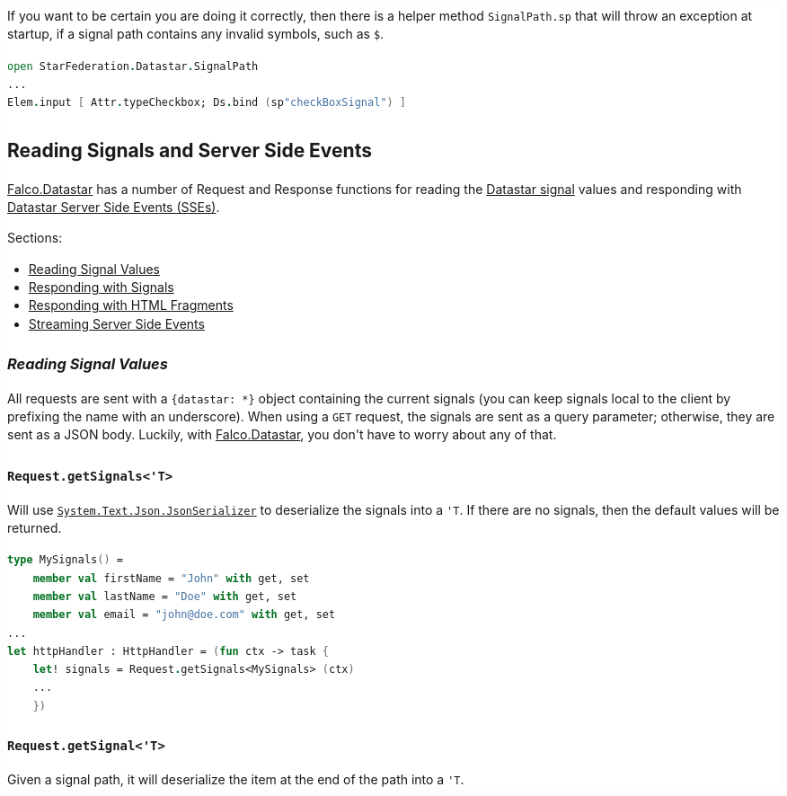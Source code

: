 If you want to be certain you are doing it correctly, then there is a helper method `SignalPath.sp`
that will throw an exception at startup, if a signal path contains any invalid symbols, such as `$`.

```fsharp
open StarFederation.Datastar.SignalPath
...
Elem.input [ Attr.typeCheckbox; Ds.bind (sp"checkBoxSignal") ]
```

## Reading Signals and Server Side Events

[Falco.Datastar](https://github.com/SpiralOSS/Falco.Datastar) has a number of Request and Response functions for reading the [Datastar signal](https://data-star.dev/guide/going_deeper#2-signals) values and responding
with [Datastar Server Side Events (SSEs)](https://data-star.dev/reference/sse_events).

Sections:
- [Reading Signal Values](#reading-signal-values)
- [Responding with Signals](#responding-with-signals)
- [Responding with HTML Fragments](#responding-with-html-fragments)
- [Streaming Server Side Events](#streaming-server-side-events)

### _Reading Signal Values_

All requests are sent with a `{datastar: *}` object containing the current signals (you can keep signals local to the client
by prefixing the name with an underscore). When using a `GET` request, the signals are sent as a query parameter; otherwise,
they are sent as a JSON body. Luckily, with [Falco.Datastar](https://github.com/SpiralOSS/Falco.Datastar), you don't have to
worry about any of that.

### `Request.getSignals<'T>`

Will use [`System.Text.Json.JsonSerializer`](https://learn.microsoft.com/en-us/dotnet/api/system.text.json.jsonserializer.deserialize) to deserialize the signals into a `'T`.
If there are no signals, then the default values will be returned.

```fsharp
type MySignals() =
    member val firstName = "John" with get, set
    member val lastName = "Doe" with get, set
    member val email = "john@doe.com" with get, set
...
let httpHandler : HttpHandler = (fun ctx -> task {
    let! signals = Request.getSignals<MySignals> (ctx)
    ...
    })
```

### `Request.getSignal<'T>`

Given a signal path, it will deserialize the item at the end of the path into a `'T`.
